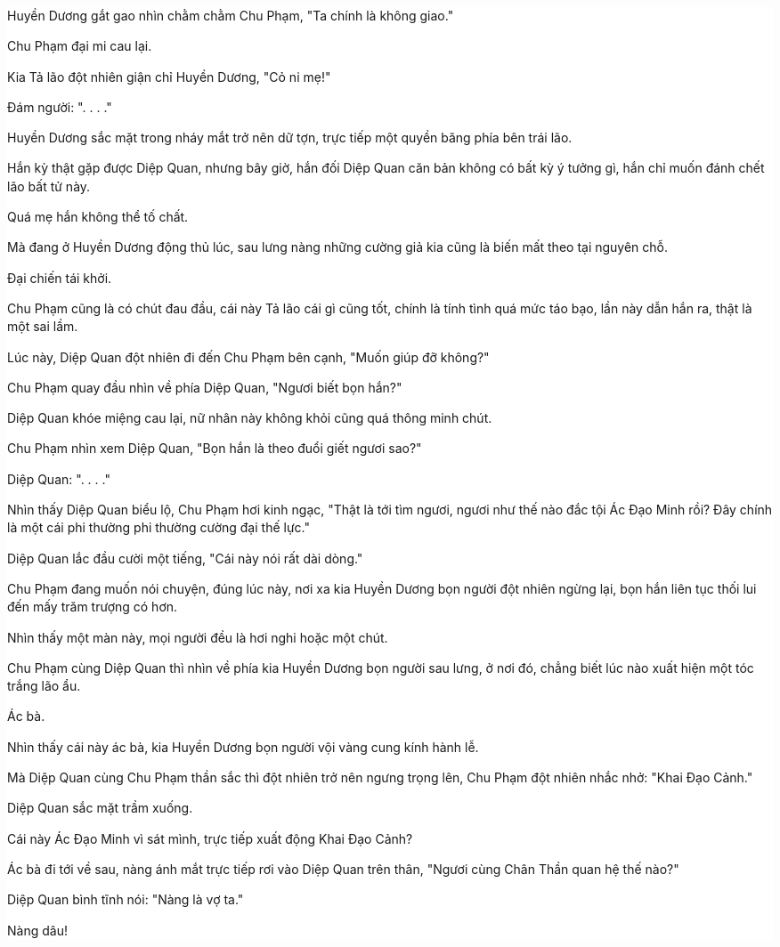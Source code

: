 Huyền Dương gắt gao nhìn chằm chằm Chu Phạm, "Ta chính là không giao."

Chu Phạm đại mi cau lại.

Kia Tả lão đột nhiên giận chỉ Huyền Dương, "Cỏ ni mẹ!"

Đám người: ". . . ."

Huyền Dương sắc mặt trong nháy mắt trở nên dữ tợn, trực tiếp một quyền băng phía bên trái lão.

Hắn kỳ thật gặp được Diệp Quan, nhưng bây giờ, hắn đối Diệp Quan căn bản không có bất kỳ ý tưởng gì, hắn chỉ muốn đánh chết lão bất tử này.

Quá mẹ hắn không thể tố chất.

Mà đang ở Huyền Dương động thủ lúc, sau lưng nàng những cường giả kia cũng là biến mất theo tại nguyên chỗ.

Đại chiến tái khởi.

Chu Phạm cũng là có chút đau đầu, cái này Tả lão cái gì cũng tốt, chính là tính tình quá mức táo bạo, lần này dẫn hắn ra, thật là một sai lầm.

Lúc này, Diệp Quan đột nhiên đi đến Chu Phạm bên cạnh, "Muốn giúp đỡ không?"

Chu Phạm quay đầu nhìn về phía Diệp Quan, "Ngươi biết bọn hắn?"

Diệp Quan khóe miệng cau lại, nữ nhân này không khỏi cũng quá thông minh chút.

Chu Phạm nhìn xem Diệp Quan, "Bọn hắn là theo đuổi giết ngươi sao?"

Diệp Quan: ". . . ."

Nhìn thấy Diệp Quan biểu lộ, Chu Phạm hơi kinh ngạc, "Thật là tới tìm ngươi, ngươi như thế nào đắc tội Ác Đạo Minh rồi? Đây chính là một cái phi thường phi thường cường đại thế lực."

Diệp Quan lắc đầu cười một tiếng, "Cái này nói rất dài dòng."

Chu Phạm đang muốn nói chuyện, đúng lúc này, nơi xa kia Huyền Dương bọn người đột nhiên ngừng lại, bọn hắn liên tục thối lui đến mấy trăm trượng có hơn.

Nhìn thấy một màn này, mọi người đều là hơi nghi hoặc một chút.

Chu Phạm cùng Diệp Quan thì nhìn về phía kia Huyền Dương bọn người sau lưng, ở nơi đó, chẳng biết lúc nào xuất hiện một tóc trắng lão ẩu.

Ác bà.

Nhìn thấy cái này ác bà, kia Huyền Dương bọn người vội vàng cung kính hành lễ.

Mà Diệp Quan cùng Chu Phạm thần sắc thì đột nhiên trở nên ngưng trọng lên, Chu Phạm đột nhiên nhắc nhở: "Khai Đạo Cảnh."

Diệp Quan sắc mặt trầm xuống.

Cái này Ác Đạo Minh vì sát mình, trực tiếp xuất động Khai Đạo Cảnh?

Ác bà đi tới về sau, nàng ánh mắt trực tiếp rơi vào Diệp Quan trên thân, "Ngươi cùng Chân Thần quan hệ thế nào?"

Diệp Quan bình tĩnh nói: "Nàng là vợ ta."

Nàng dâu!
